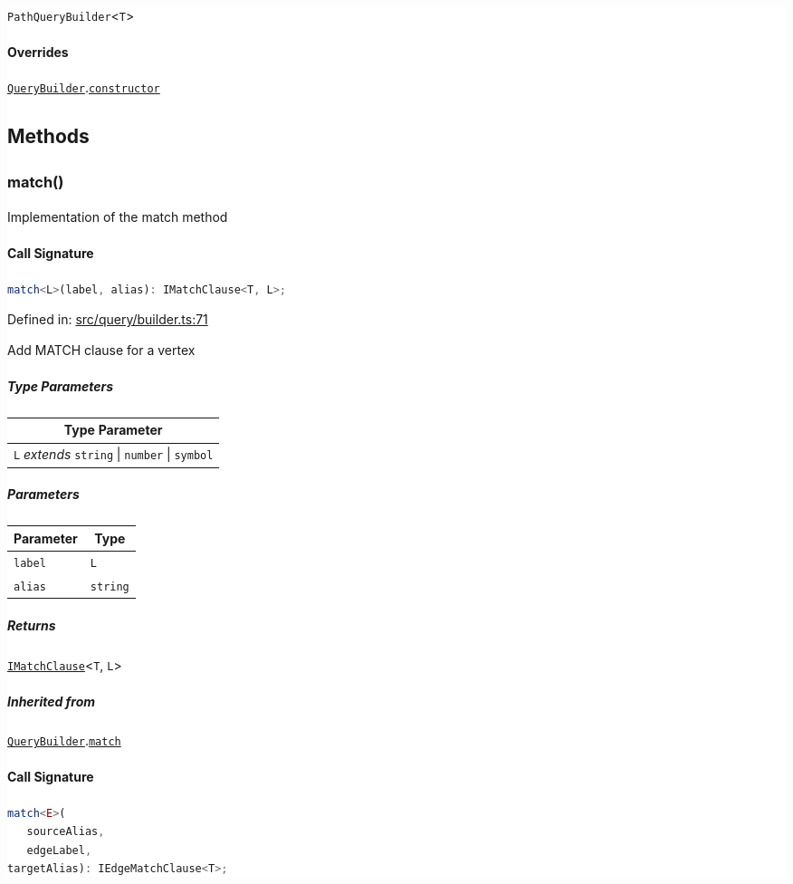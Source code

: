 `PathQueryBuilder`\<`T`\>

#### Overrides

[`QueryBuilder`](/ageSchemaClient/api-generated/classes/QueryBuilder.md).[`constructor`](/ageSchemaClient/api-generated/classes/QueryBuilder.md#constructor)

## Methods

### match()

Implementation of the match method

#### Call Signature

```ts
match<L>(label, alias): IMatchClause<T, L>;
```

Defined in: [src/query/builder.ts:71](https://github.com/standardbeagle/ageSchemaClient/blob/main/src/query/builder.ts#L71)

Add MATCH clause for a vertex

##### Type Parameters

| Type Parameter |
| ------ |
| `L` *extends* `string` \| `number` \| `symbol` |

##### Parameters

| Parameter | Type |
| ------ | ------ |
| `label` | `L` |
| `alias` | `string` |

##### Returns

[`IMatchClause`](/ageSchemaClient/api-generated/interfaces/IMatchClause.md)\<`T`, `L`\>

##### Inherited from

[`QueryBuilder`](/ageSchemaClient/api-generated/classes/QueryBuilder.md).[`match`](/ageSchemaClient/api-generated/classes/QueryBuilder.md#match)

#### Call Signature

```ts
match<E>(
   sourceAlias, 
   edgeLabel, 
targetAlias): IEdgeMatchClause<T>;
```

